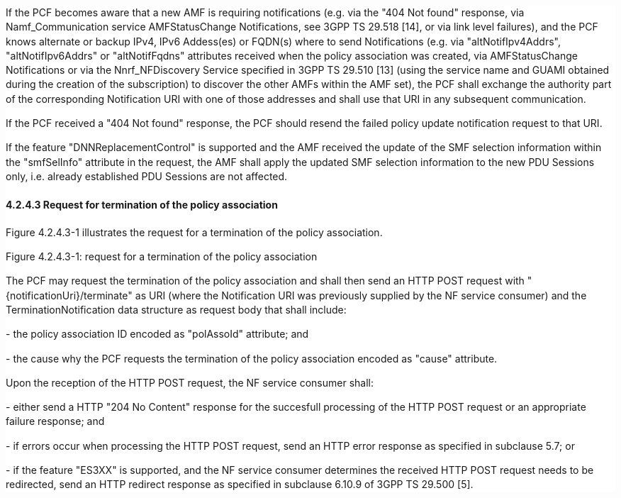 If the PCF becomes aware that a new AMF is requiring notifications (e.g.
via the \"404 Not found\" response, via Namf\_Communication service
AMFStatusChange Notifications, see 3GPP TS 29.518 \[14\], or via link
level failures), and the PCF knows alternate or backup IPv4, IPv6
Addess(es) or FQDN(s) where to send Notifications (e.g. via
\"altNotifIpv4Addrs\", \"altNotifIpv6Addrs\" or \"altNotifFqdns\"
attributes received when the policy association was created, via
AMFStatusChange Notifications or via the Nnrf\_NFDiscovery Service
specified in 3GPP TS 29.510 \[13\] (using the service name and GUAMI
obtained during the creation of the subscription) to discover the other
AMFs within the AMF set), the PCF shall exchange the authority part of
the corresponding Notification URI with one of those addresses and shall
use that URI in any subsequent communication.

If the PCF received a \"404 Not found\" response, the PCF should resend
the failed policy update notification request to that URI.

If the feature \"DNNReplacementControl\" is supported and the AMF
received the update of the SMF selection information within the
\"smfSelInfo\" attribute in the request, the AMF shall apply the updated
SMF selection information to the new PDU Sessions only, i.e. already
established PDU Sessions are not affected.

#### 4.2.4.3 Request for termination of the policy association

Figure 4.2.4.3-1 illustrates the request for a termination of the policy
association.

Figure 4.2.4.3-1: request for a termination of the policy association

The PCF may request the termination of the policy association and shall
then send an HTTP POST request with \"{notificationUri}/terminate\" as
URI (where the Notification URI was previously supplied by the NF
service consumer) and the TerminationNotification data structure as
request body that shall include:

\- the policy association ID encoded as \"polAssoId\" attribute; and

\- the cause why the PCF requests the termination of the policy
association encoded as \"cause\" attribute.

Upon the reception of the HTTP POST request, the NF service consumer
shall:

\- either send a HTTP \"204 No Content\" response for the succesfull
processing of the HTTP POST request or an appropriate failure response;
and

\- if errors occur when processing the HTTP POST request, send an HTTP
error response as specified in subclause 5.7; or

\- if the feature \"ES3XX\" is supported, and the NF service consumer
determines the received HTTP POST request needs to be redirected, send
an HTTP redirect response as specified in subclause 6.10.9 of
3GPP TS 29.500 \[5\].
